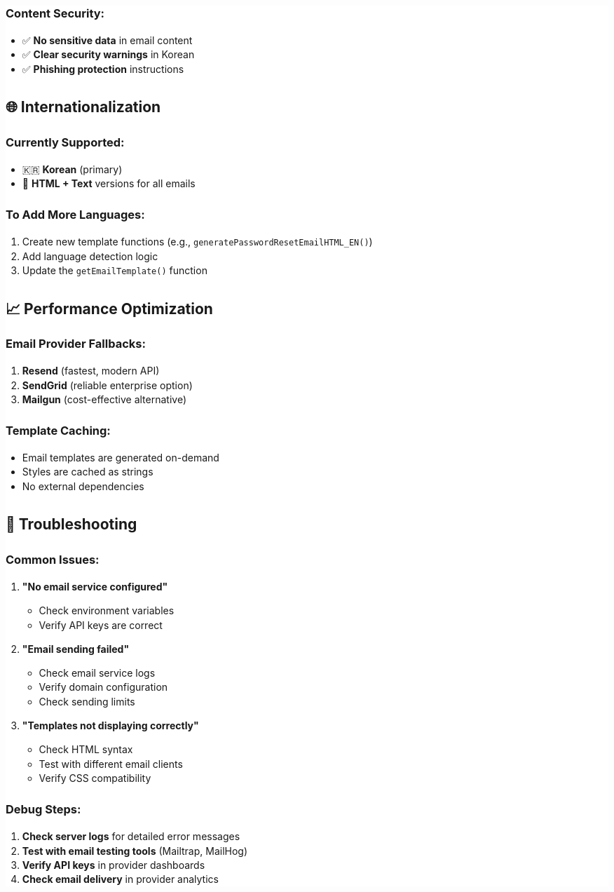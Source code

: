 ### **Content Security:**
- ✅ **No sensitive data** in email content
- ✅ **Clear security warnings** in Korean
- ✅ **Phishing protection** instructions

## 🌐 **Internationalization**

### **Currently Supported:**
- 🇰🇷 **Korean** (primary)
- 📧 **HTML + Text** versions for all emails

### **To Add More Languages:**
1. Create new template functions (e.g., `generatePasswordResetEmailHTML_EN()`)
2. Add language detection logic
3. Update the `getEmailTemplate()` function

## 📈 **Performance Optimization**

### **Email Provider Fallbacks:**
1. **Resend** (fastest, modern API)
2. **SendGrid** (reliable enterprise option)  
3. **Mailgun** (cost-effective alternative)

### **Template Caching:**
- Email templates are generated on-demand
- Styles are cached as strings
- No external dependencies

## 🚨 **Troubleshooting**

### **Common Issues:**

1. **"No email service configured"**
   - Check environment variables
   - Verify API keys are correct

2. **"Email sending failed"**
   - Check email service logs
   - Verify domain configuration
   - Check sending limits

3. **"Templates not displaying correctly"**
   - Check HTML syntax
   - Test with different email clients
   - Verify CSS compatibility

### **Debug Steps:**

1. **Check server logs** for detailed error messages
2. **Test with email testing tools** (Mailtrap, MailHog)
3. **Verify API keys** in provider dashboards
4. **Check email delivery** in provider analytics
